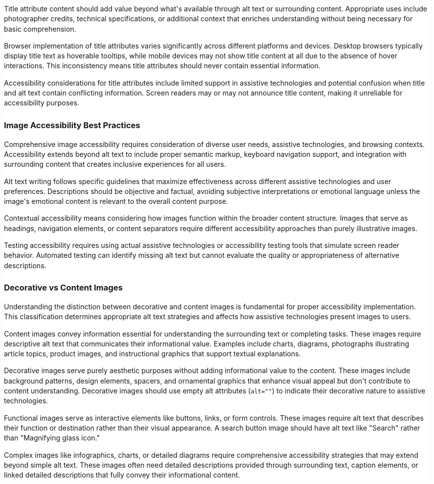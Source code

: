 Title attribute content should add value beyond what's available through alt text or surrounding content. Appropriate uses include photographer credits, technical specifications, or additional context that enriches understanding without being necessary for basic comprehension.

Browser implementation of title attributes varies significantly across different platforms and devices. Desktop browsers typically display title text as hoverable tooltips, while mobile devices may not show title content at all due to the absence of hover interactions. This inconsistency means title attributes should never contain essential information.

Accessibility considerations for title attributes include limited support in assistive technologies and potential confusion when title and alt text contain conflicting information. Screen readers may or may not announce title content, making it unreliable for accessibility purposes.

### Image Accessibility Best Practices

Comprehensive image accessibility requires consideration of diverse user needs, assistive technologies, and browsing contexts. Accessibility extends beyond alt text to include proper semantic markup, keyboard navigation support, and integration with surrounding content that creates inclusive experiences for all users.

Alt text writing follows specific guidelines that maximize effectiveness across different assistive technologies and user preferences. Descriptions should be objective and factual, avoiding subjective interpretations or emotional language unless the image's emotional content is relevant to the overall content purpose.

Contextual accessibility means considering how images function within the broader content structure. Images that serve as headings, navigation elements, or content separators require different accessibility approaches than purely illustrative images.

Testing accessibility requires using actual assistive technologies or accessibility testing tools that simulate screen reader behavior. Automated testing can identify missing alt text but cannot evaluate the quality or appropriateness of alternative descriptions.

### Decorative vs Content Images

Understanding the distinction between decorative and content images is fundamental for proper accessibility implementation. This classification determines appropriate alt text strategies and affects how assistive technologies present images to users.

Content images convey information essential for understanding the surrounding text or completing tasks. These images require descriptive alt text that communicates their informational value. Examples include charts, diagrams, photographs illustrating article topics, product images, and instructional graphics that support textual explanations.

Decorative images serve purely aesthetic purposes without adding informational value to the content. These images include background patterns, design elements, spacers, and ornamental graphics that enhance visual appeal but don't contribute to content understanding. Decorative images should use empty alt attributes (`alt=""`) to indicate their decorative nature to assistive technologies.

Functional images serve as interactive elements like buttons, links, or form controls. These images require alt text that describes their function or destination rather than their visual appearance. A search button image should have alt text like "Search" rather than "Magnifying glass icon."

Complex images like infographics, charts, or detailed diagrams require comprehensive accessibility strategies that may extend beyond simple alt text. These images often need detailed descriptions provided through surrounding text, caption elements, or linked detailed descriptions that fully convey their informational content.
